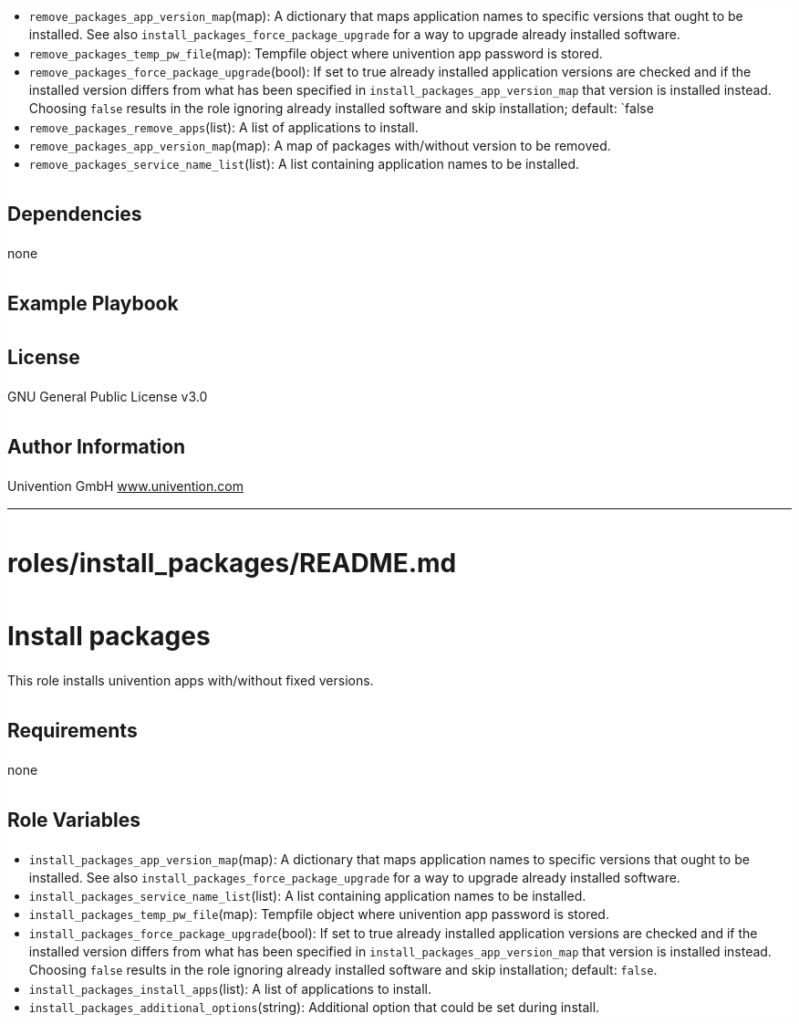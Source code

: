 - `remove_packages_app_version_map`(map): A dictionary that maps application names to specific versions that ought to be installed. See also `install_packages_force_package_upgrade` for a way to upgrade already installed software.
- `remove_packages_temp_pw_file`(map): Tempfile object where univention app password is stored.
- `remove_packages_force_package_upgrade`(bool): If set to true already installed application versions are checked and if the installed version differs from what has been specified in `install_packages_app_version_map` that version is installed instead. Choosing `false` results in the role ignoring already installed software and skip installation; default: `false
- `remove_packages_remove_apps`(list): A list of applications to install.
- `remove_packages_app_version_map`(map): A map of packages with/without version to be removed.
- `remove_packages_service_name_list`(list): A list containing application names to be installed.

Dependencies
------------

none

Example Playbook
----------------


License
-------

GNU General Public License v3.0

Author Information
------------------

Univention GmbH
www.univention.com

---

# roles/install_packages/README.md

Install packages
=========

This role installs univention apps with/without fixed versions.

Requirements
------------

none

Role Variables
--------------

- `install_packages_app_version_map`(map): A dictionary that maps application names to specific versions that ought to be installed. See also `install_packages_force_package_upgrade` for a way to upgrade already installed software.
- `install_packages_service_name_list`(list): A list containing application names to be installed.
- `install_packages_temp_pw_file`(map): Tempfile object where univention app password is stored.
- `install_packages_force_package_upgrade`(bool): If set to true already installed application versions are checked and if the installed version differs from what has been specified in `install_packages_app_version_map` that version is installed instead. Choosing `false` results in the role ignoring already installed software and skip installation; default: `false`.
- `install_packages_install_apps`(list): A list of applications to install.
- `install_packages_additional_options`(string): Additional option that could be set during install.
